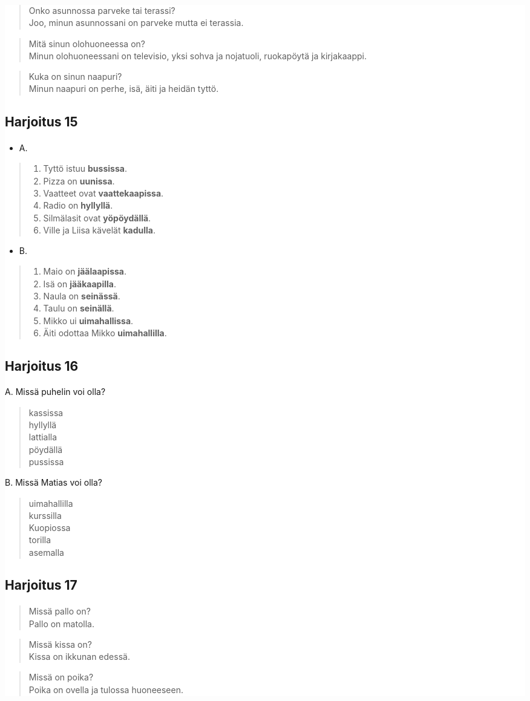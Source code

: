 > Onko asunnossa parveke tai terassi?  
> Joo, minun asunnossani on parveke mutta ei terassia.  

> Mitä sinun olohuoneessa on?  
> Minun olohuoneessani on televisio, yksi sohva ja nojatuoli, ruokapöytä ja kirjakaappi.  

> Kuka on sinun naapuri?  
> Minun naapuri on perhe, isä, äiti ja heidän tyttö.  

## Harjoitus 15

- A.
> 1. Tyttö istuu **bussissa**.  
> 2. Pizza on **uunissa**.  
> 3. Vaatteet ovat **vaattekaapissa**.  
> 4. Radio on **hyllyllä**.  
> 5. Silmälasit ovat **yöpöydällä**.  
> 6. Ville ja Liisa kävelät **kadulla**.  

- B.
> 1. Maio on **jäälaapissa**.  
> 2. Isä on **jääkaapilla**.  
> 3. Naula on **seinässä**.  
> 4. Taulu on **seinällä**.  
> 5. Mikko ui **uimahallissa**.  
> 6. Äiti odottaa Mikko **uimahallilla**.  

## Harjoitus 16

A. Missä puhelin voi olla?
> kassissa  
> hyllyllä  
> lattialla  
> pöydällä  
> pussissa  

B. Missä Matias voi olla?
> uimahallilla  
> kurssilla  
> Kuopiossa  
> torilla  
> asemalla  

## Harjoitus 17

> Missä pallo on?  
> Pallo on matolla.  

> Missä kissa on?  
> Kissa on ikkunan edessä.  

> Missä on poika?  
> Poika on ovella ja tulossa huoneeseen.  
